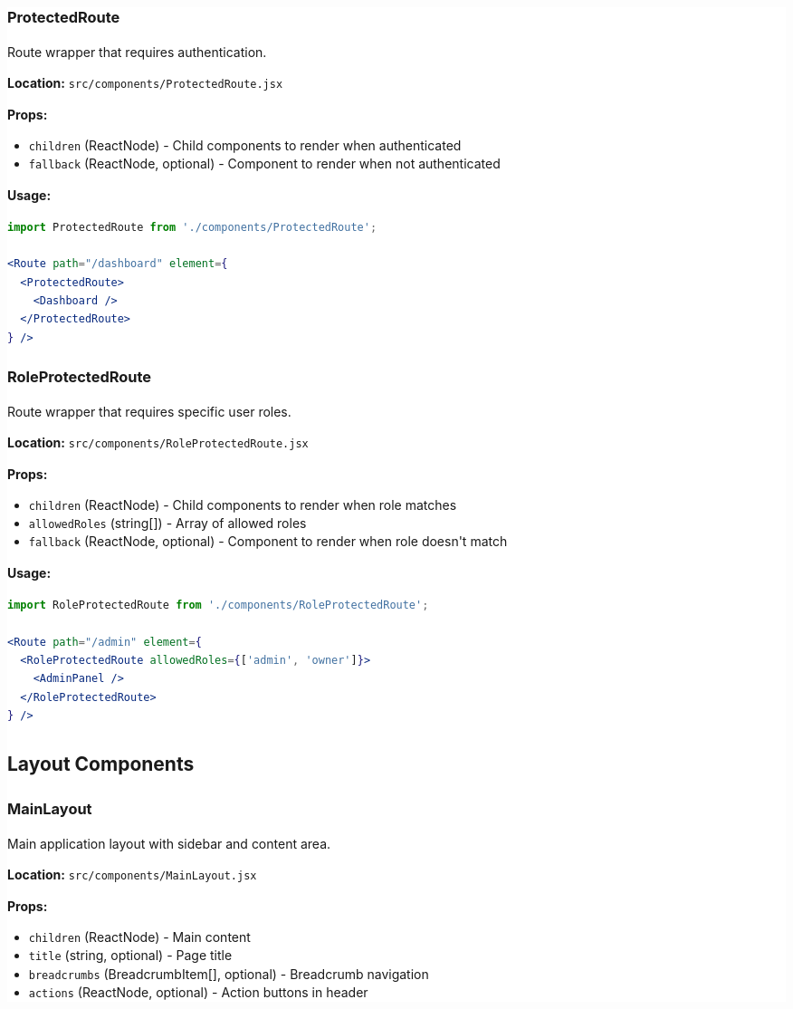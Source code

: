 ### ProtectedRoute

Route wrapper that requires authentication.

**Location:** `src/components/ProtectedRoute.jsx`

**Props:**
- `children` (ReactNode) - Child components to render when authenticated
- `fallback` (ReactNode, optional) - Component to render when not authenticated

**Usage:**
```jsx
import ProtectedRoute from './components/ProtectedRoute';

<Route path="/dashboard" element={
  <ProtectedRoute>
    <Dashboard />
  </ProtectedRoute>
} />
```

### RoleProtectedRoute

Route wrapper that requires specific user roles.

**Location:** `src/components/RoleProtectedRoute.jsx`

**Props:**
- `children` (ReactNode) - Child components to render when role matches
- `allowedRoles` (string[]) - Array of allowed roles
- `fallback` (ReactNode, optional) - Component to render when role doesn't match

**Usage:**
```jsx
import RoleProtectedRoute from './components/RoleProtectedRoute';

<Route path="/admin" element={
  <RoleProtectedRoute allowedRoles={['admin', 'owner']}>
    <AdminPanel />
  </RoleProtectedRoute>
} />
```

## Layout Components

### MainLayout

Main application layout with sidebar and content area.

**Location:** `src/components/MainLayout.jsx`

**Props:**
- `children` (ReactNode) - Main content
- `title` (string, optional) - Page title
- `breadcrumbs` (BreadcrumbItem[], optional) - Breadcrumb navigation
- `actions` (ReactNode, optional) - Action buttons in header
